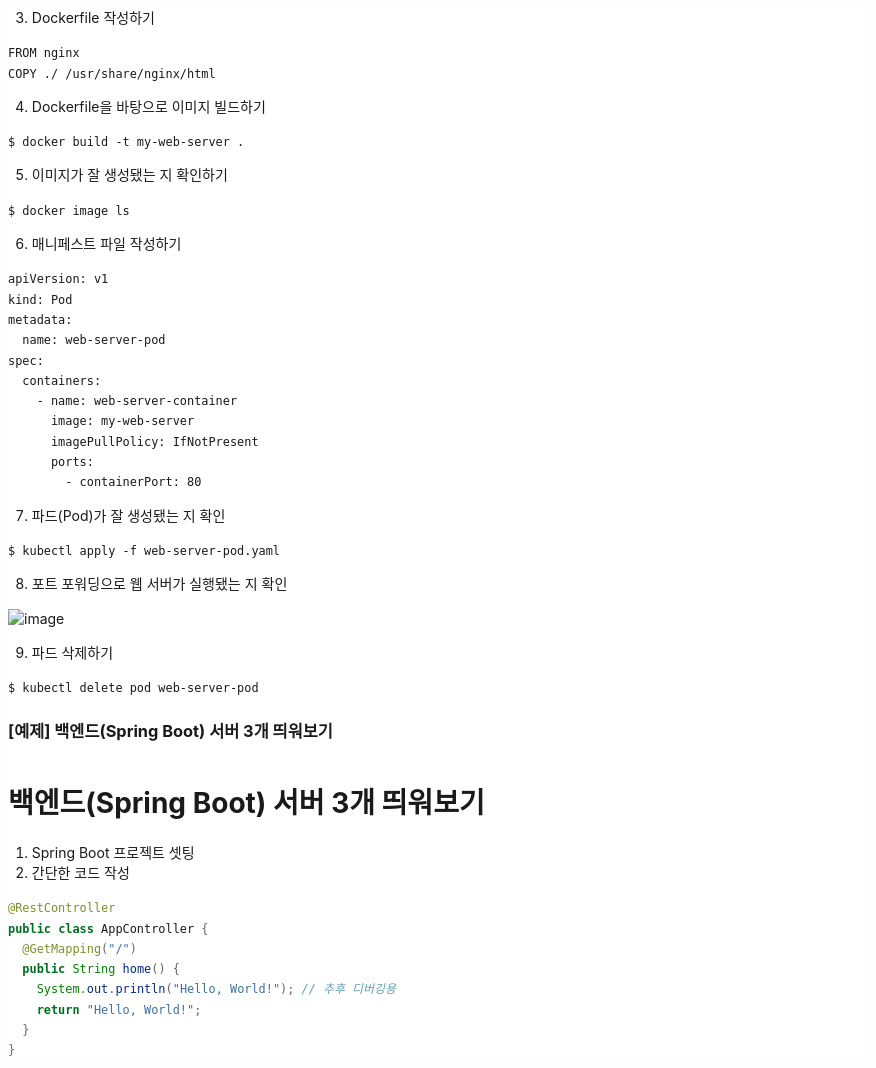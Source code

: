 3. Dockerfile 작성하기
```Docker
FROM nginx 
COPY ./ /usr/share/nginx/html
```

4. Dockerfile을 바탕으로 이미지 빌드하기
```
$ docker build -t my-web-server .
```

5. 이미지가 잘 생성됐는 지 확인하기
```
$ docker image ls
```

6. 매니페스트 파일 작성하기
```
apiVersion: v1
kind: Pod
metadata:
  name: web-server-pod
spec:
  containers:
    - name: web-server-container
      image: my-web-server
      imagePullPolicy: IfNotPresent
      ports:
        - containerPort: 80
```

7. 파드(Pod)가 잘 생성됐는 지 확인
```
$ kubectl apply -f web-server-pod.yaml 
```

8. 포트 포워딩으로 웹 서버가 실행됐는 지 확인
<img width="631" height="242" alt="image" src="https://github.com/user-attachments/assets/9994fc0d-06c6-4941-801e-d7bca8598013" />

9. 파드 삭제하기
```
$ kubectl delete pod web-server-pod
```

### [예제] 백엔드(Spring Boot) 서버 3개 띄워보기
# 백엔드(Spring Boot) 서버 3개 띄워보기
1. Spring Boot 프로젝트 셋팅
2. 간단한 코드 작성
```Java
@RestController
public class AppController {
  @GetMapping("/")
  public String home() {
    System.out.println("Hello, World!"); // 추후 디버깅용
    return "Hello, World!";
  }
}
```
